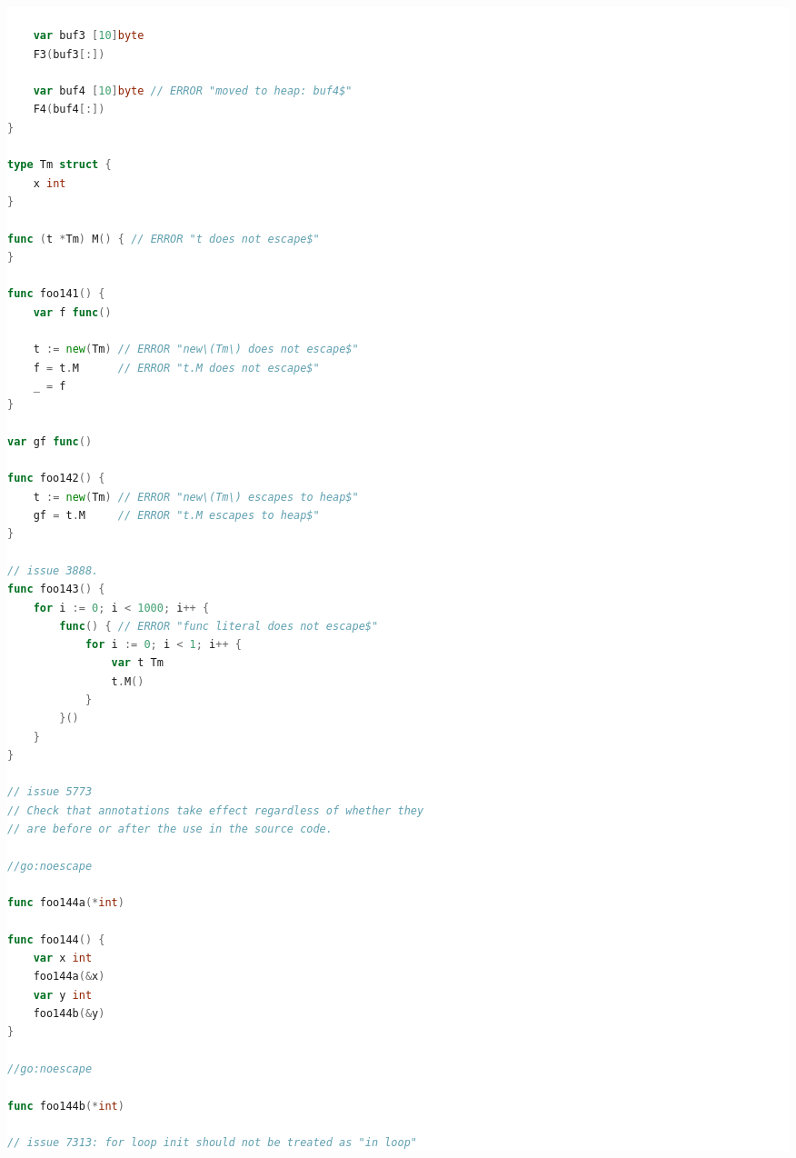 ```go

	var buf3 [10]byte
	F3(buf3[:])

	var buf4 [10]byte // ERROR "moved to heap: buf4$"
	F4(buf4[:])
}

type Tm struct {
	x int
}

func (t *Tm) M() { // ERROR "t does not escape$"
}

func foo141() {
	var f func()

	t := new(Tm) // ERROR "new\(Tm\) does not escape$"
	f = t.M      // ERROR "t.M does not escape$"
	_ = f
}

var gf func()

func foo142() {
	t := new(Tm) // ERROR "new\(Tm\) escapes to heap$"
	gf = t.M     // ERROR "t.M escapes to heap$"
}

// issue 3888.
func foo143() {
	for i := 0; i < 1000; i++ {
		func() { // ERROR "func literal does not escape$"
			for i := 0; i < 1; i++ {
				var t Tm
				t.M()
			}
		}()
	}
}

// issue 5773
// Check that annotations take effect regardless of whether they
// are before or after the use in the source code.

//go:noescape

func foo144a(*int)

func foo144() {
	var x int
	foo144a(&x)
	var y int
	foo144b(&y)
}

//go:noescape

func foo144b(*int)

// issue 7313: for loop init should not be treated as "in loop"

```